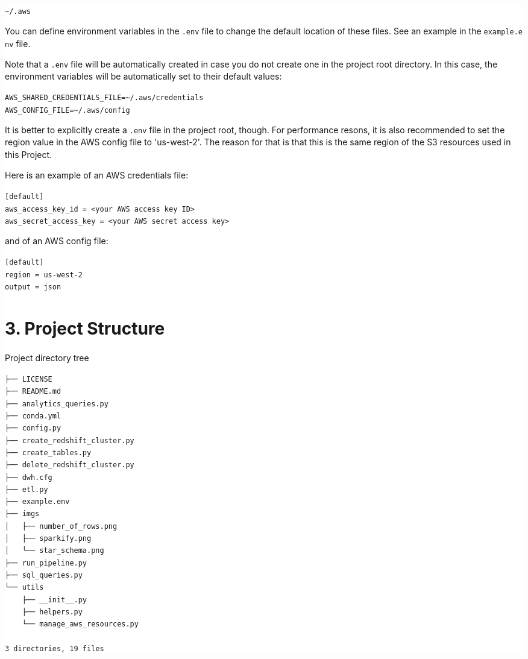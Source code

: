 ```
~/.aws
```

You can define environment variables in the `.env` file to change the default location of these files. See an example in the `example.env` file.

Note that a `.env` file will be automatically created in case you do not create one in the project root directory. In this case, the environment variables will be automatically set to their default values:

```
AWS_SHARED_CREDENTIALS_FILE=~/.aws/credentials
AWS_CONFIG_FILE=~/.aws/config
```

It is better to explicitly create a `.env` file in the project root, though. For performance resons, it is also recommended to set the region value in the AWS config file to 'us-west-2'. The reason for that is that this is the same region of the S3 resources used in this Project.

Here is an example of an AWS credentials file:

```
[default]
aws_access_key_id = <your AWS access key ID>
aws_secret_access_key = <your AWS secret access key>
```

and of an AWS config file:

```
[default]
region = us-west-2
output = json
```

# 3. Project Structure

Project directory tree

```
├── LICENSE
├── README.md
├── analytics_queries.py
├── conda.yml
├── config.py
├── create_redshift_cluster.py
├── create_tables.py
├── delete_redshift_cluster.py
├── dwh.cfg
├── etl.py
├── example.env
├── imgs
│   ├── number_of_rows.png
│   ├── sparkify.png
│   └── star_schema.png
├── run_pipeline.py
├── sql_queries.py
└── utils
    ├── __init__.py
    ├── helpers.py
    └── manage_aws_resources.py

3 directories, 19 files
```
